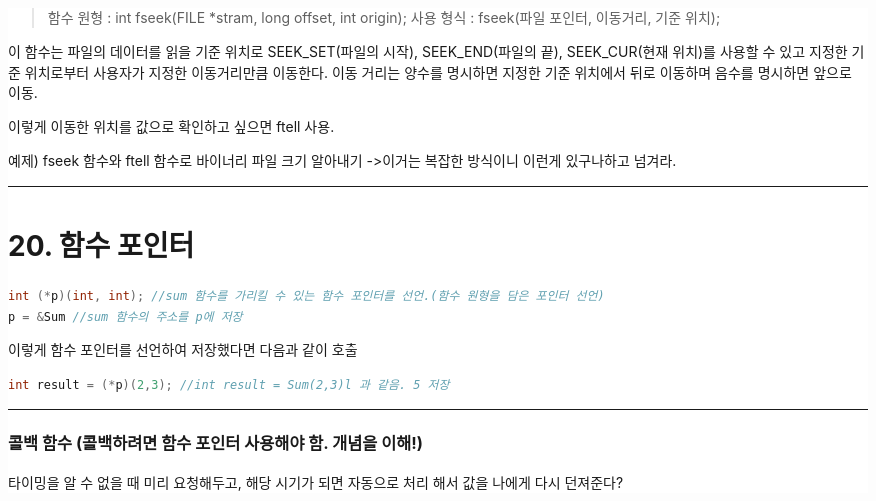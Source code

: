 > 함수 원형 : int fseek(FILE *stram, long offset, int origin);
> 사용 형식 : fseek(파일 포인터, 이동거리, 기준 위치);

이 함수는 파일의 데이터를 읽을 기준 위치로 SEEK_SET(파일의 시작), SEEK_END(파일의 끝), SEEK_CUR(현재 위치)를 사용할 수 있고 지정한 기준 위치로부터 사용자가 지정한 이동거리만큼 이동한다. 이동 거리는 양수를 명시하면 지정한 기준 위치에서 뒤로 이동하며 음수를 명시하면 앞으로 이동.

이렇게 이동한 위치를 값으로 확인하고 싶으면 ftell 사용.

예제) fseek 함수와 ftell 함수로 바이너리 파일 크기 알아내기
->이거는 복잡한 방식이니 이런게 있구나하고 넘겨라.

---

# 20. 함수 포인터

```c++
int (*p)(int, int); //sum 함수를 가리킬 수 있는 함수 포인터를 선언.(함수 원형을 담은 포인터 선언)
p = &Sum //sum 함수의 주소를 p에 저장
```

이렇게 함수 포인터를 선언하여 저장했다면 다음과 같이 호출

```c++
int result = (*p)(2,3); //int result = Sum(2,3)l 과 같음. 5 저장
```

---

### 콜백 함수 (콜백하려면 함수 포인터 사용해야 함. 개념을 이해!)

타이밍을 알 수 없을 때 미리 요청해두고, 해당 시기가 되면 자동으로 처리 해서 값을 나에게 다시 던져준다?